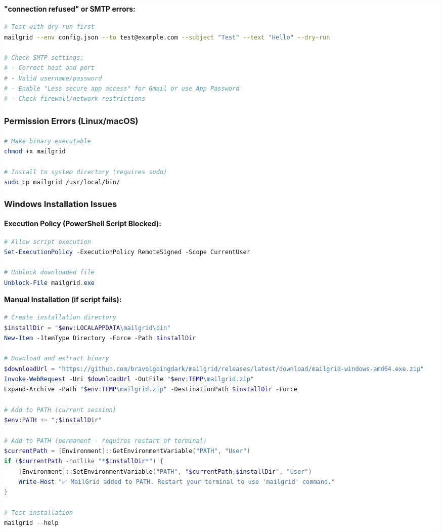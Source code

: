 **"connection refused" or SMTP errors:**
```bash
# Test with dry-run first
mailgrid --env config.json --to test@example.com --subject "Test" --text "Hello" --dry-run

# Check SMTP settings:
# - Correct host and port
# - Valid username/password
# - Enable "Less secure app access" for Gmail or use App Password
# - Check firewall/network restrictions
```

### **Permission Errors (Linux/macOS)**
```bash
# Make binary executable
chmod +x mailgrid

# Install to system directory (requires sudo)
sudo cp mailgrid /usr/local/bin/
```

### **Windows Installation Issues**

**Execution Policy (PowerShell Script Blocked):**
```powershell
# Allow script execution
Set-ExecutionPolicy -ExecutionPolicy RemoteSigned -Scope CurrentUser

# Unblock downloaded file
Unblock-File mailgrid.exe
```

**Manual Installation (if script fails):**
```powershell
# Create installation directory
$installDir = "$env:LOCALAPPDATA\mailgrid\bin"
New-Item -ItemType Directory -Force -Path $installDir

# Download and extract binary
$downloadUrl = "https://github.com/bravo1goingdark/mailgrid/releases/latest/download/mailgrid-windows-amd64.exe.zip"
Invoke-WebRequest -Uri $downloadUrl -OutFile "$env:TEMP\mailgrid.zip"
Expand-Archive -Path "$env:TEMP\mailgrid.zip" -DestinationPath $installDir -Force

# Add to PATH (current session)
$env:PATH += ";$installDir"

# Add to PATH (permanent - requires restart of terminal)
$currentPath = [Environment]::GetEnvironmentVariable("PATH", "User")
if ($currentPath -notlike "*$installDir*") {
    [Environment]::SetEnvironmentVariable("PATH", "$currentPath;$installDir", "User")
    Write-Host "✅ MailGrid added to PATH. Restart your terminal to use 'mailgrid' command."
}

# Test installation
mailgrid --help
```
